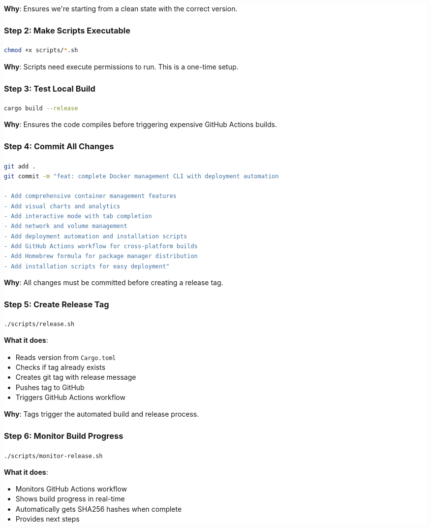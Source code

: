 **Why**: Ensures we're starting from a clean state with the correct version.

### Step 2: Make Scripts Executable
```bash
chmod +x scripts/*.sh
```

**Why**: Scripts need execute permissions to run. This is a one-time setup.

### Step 3: Test Local Build
```bash
cargo build --release
```

**Why**: Ensures the code compiles before triggering expensive GitHub Actions builds.

### Step 4: Commit All Changes
```bash
git add .
git commit -m "feat: complete Docker management CLI with deployment automation

- Add comprehensive container management features
- Add visual charts and analytics
- Add interactive mode with tab completion
- Add network and volume management
- Add deployment automation and installation scripts
- Add GitHub Actions workflow for cross-platform builds
- Add Homebrew formula for package manager distribution
- Add installation scripts for easy deployment"
```

**Why**: All changes must be committed before creating a release tag.

### Step 5: Create Release Tag
```bash
./scripts/release.sh
```

**What it does**:
- Reads version from `Cargo.toml`
- Checks if tag already exists
- Creates git tag with release message
- Pushes tag to GitHub
- Triggers GitHub Actions workflow

**Why**: Tags trigger the automated build and release process.

### Step 6: Monitor Build Progress
```bash
./scripts/monitor-release.sh
```

**What it does**:
- Monitors GitHub Actions workflow
- Shows build progress in real-time
- Automatically gets SHA256 hashes when complete
- Provides next steps
